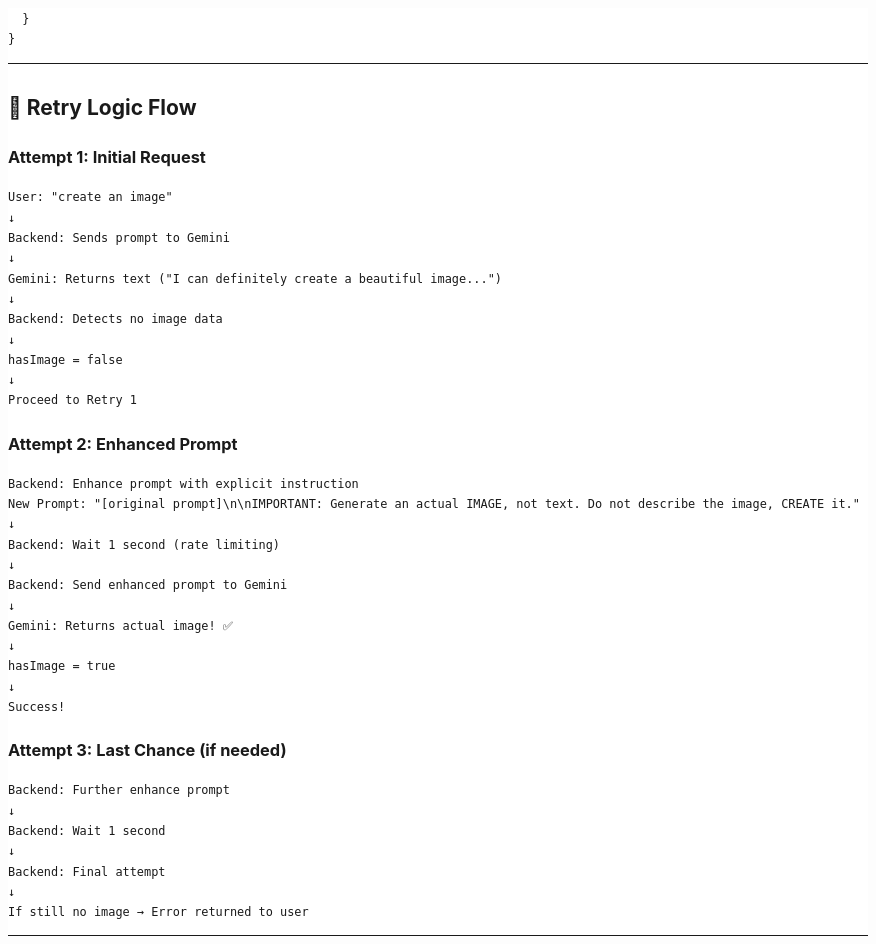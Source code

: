 ```typescript
  }
}
```

---

## 🔄 Retry Logic Flow

### Attempt 1: Initial Request

```
User: "create an image"
↓
Backend: Sends prompt to Gemini
↓
Gemini: Returns text ("I can definitely create a beautiful image...")
↓
Backend: Detects no image data
↓
hasImage = false
↓
Proceed to Retry 1
```

### Attempt 2: Enhanced Prompt

```
Backend: Enhance prompt with explicit instruction
New Prompt: "[original prompt]\n\nIMPORTANT: Generate an actual IMAGE, not text. Do not describe the image, CREATE it."
↓
Backend: Wait 1 second (rate limiting)
↓
Backend: Send enhanced prompt to Gemini
↓
Gemini: Returns actual image! ✅
↓
hasImage = true
↓
Success!
```

### Attempt 3: Last Chance (if needed)

```
Backend: Further enhance prompt
↓
Backend: Wait 1 second
↓
Backend: Final attempt
↓
If still no image → Error returned to user
```

---